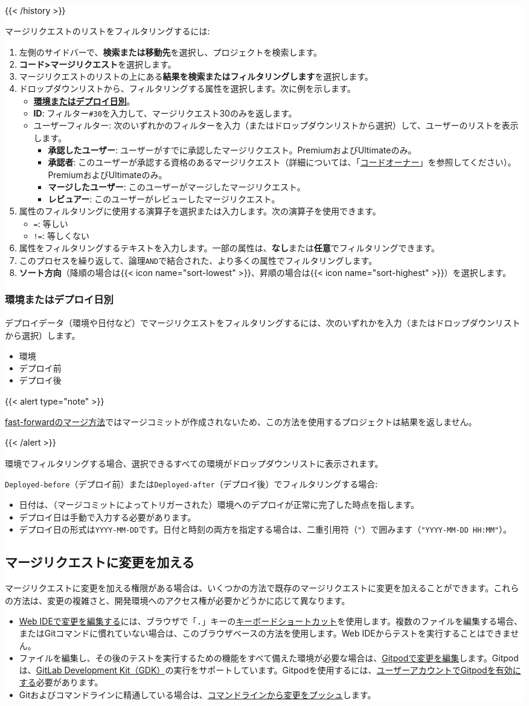 {{< /history >}}

マージリクエストのリストをフィルタリングするには:

1. 左側のサイドバーで、**検索または移動先**を選択し、プロジェクトを検索します。
1. **コード>マージリクエスト**を選択します。
1. マージリクエストのリストの上にある**結果を検索またはフィルタリングします**を選択します。
1. ドロップダウンリストから、フィルタリングする属性を選択します。次に例を示します。
   - [**環境またはデプロイ日別**](#by-environment-or-deployment-date)。
   - **ID**: フィルター`#30`を入力して、マージリクエスト30のみを返します。
   - ユーザーフィルター: 次のいずれかのフィルターを入力（またはドロップダウンリストから選択）して、ユーザーのリストを表示します。
     - **承認したユーザー**: ユーザーがすでに承認したマージリクエスト。PremiumおよびUltimateのみ。
     - **承認者**: このユーザーが承認する資格のあるマージリクエスト（詳細については、「[コードオーナー](../codeowners/_index.md)」を参照してください）。PremiumおよびUltimateのみ。
     - **マージしたユーザー**: このユーザーがマージしたマージリクエスト。
     - **レビュアー**: このユーザーがレビューしたマージリクエスト。
1. 属性のフィルタリングに使用する演算子を選択または入力します。次の演算子を使用できます。
   - `=`: 等しい
   - `!=`: 等しくない
1. 属性をフィルタリングするテキストを入力します。一部の属性は、**なし**または**任意**でフィルタリングできます。
1. このプロセスを繰り返して、論理`AND`で結合された、より多くの属性でフィルタリングします。
1. **ソート方向**（降順の場合は{{< icon name="sort-lowest" >}}、昇順の場合は{{< icon name="sort-highest" >}}）を選択します。

### 環境またはデプロイ日別

デプロイデータ（環境や日付など）でマージリクエストをフィルタリングするには、次のいずれかを入力（またはドロップダウンリストから選択）します。

- 環境
- デプロイ前
- デプロイ後

{{< alert type="note" >}}

[fast-forwardのマージ方法](methods/_index.md#fast-forward-merge)ではマージコミットが作成されないため、この方法を使用するプロジェクトは結果を返しません。

{{< /alert >}}

環境でフィルタリングする場合、選択できるすべての環境がドロップダウンリストに表示されます。

`Deployed-before`（デプロイ前）または`Deployed-after`（デプロイ後）でフィルタリングする場合: 

- 日付は、（マージコミットによってトリガーされた）環境へのデプロイが正常に完了した時点を指します。
- デプロイ日は手動で入力する必要があります。
- デプロイ日の形式は`YYYY-MM-DD`です。日付と時刻の両方を指定する場合は、二重引用符（`"`）で囲みます（`"YYYY-MM-DD HH:MM"`）。

## マージリクエストに変更を加える

マージリクエストに変更を加える権限がある場合は、いくつかの方法で既存のマージリクエストに変更を加えることができます。これらの方法は、変更の複雑さと、開発環境へのアクセス権が必要かどうかに応じて異なります。

- [Web IDEで変更を編集する](../web_ide/_index.md)には、ブラウザで「<kbd>.</kbd>」キーの[キーボードショートカット](../../shortcuts.md)を使用します。複数のファイルを編集する場合、またはGitコマンドに慣れていない場合は、このブラウザベースの方法を使用します。Web IDEからテストを実行することはできません。
- ファイルを編集し、その後のテストを実行するための機能をすべて備えた環境が必要な場合は、[Gitpodで変更を編集](../../../integration/gitpod.md#launch-gitpod-in-gitlab)します。Gitpodは、[GitLab Development Kit（GDK）](https://gitlab.com/gitlab-org/gitlab-development-kit)の実行をサポートしています。Gitpodを使用するには、[ユーザーアカウントでGitpodを有効にする](../../../integration/gitpod.md#enable-gitpod-in-your-user-preferences)必要があります。
- Gitおよびコマンドラインに精通している場合は、[コマンドラインから変更をプッシュ](../../../topics/git/commands.md)します。
